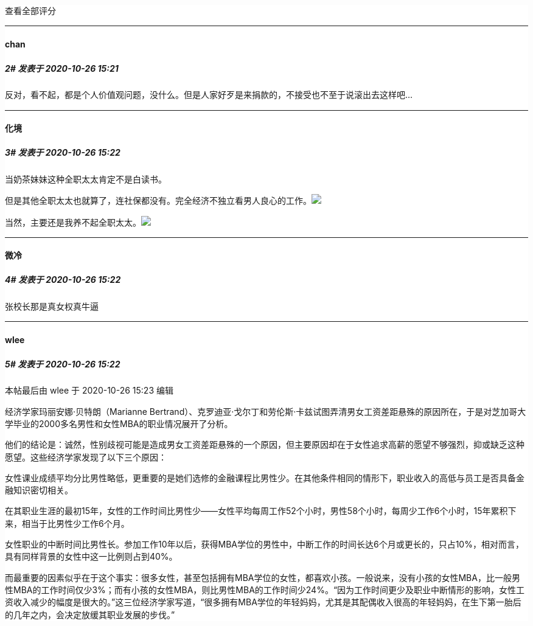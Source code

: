 
查看全部评分


-----

####  chan  
##### 2#       发表于 2020-10-26 15:21


反对，看不起，都是个人价值观问题，没什么。但是人家好歹是来捐款的，不接受也不至于说滚出去这样吧...


-----

####  化境  
##### 3#       发表于 2020-10-26 15:22


当奶茶妹妹这种全职太太肯定不是白读书。


但是其他全职太太也就算了，连社保都没有。完全经济不独立看男人良心的工作。<img src="https://static.saraba1st.com/image/smiley/face2017/001.png" referrerpolicy="no-referrer">  


当然，主要还是我养不起全职太太。<img src="https://static.saraba1st.com/image/smiley/face2017/066.png" referrerpolicy="no-referrer">


-----

####  微冷  
##### 4#       发表于 2020-10-26 15:22


张校长那是真女权真牛逼


-----

####  wlee  
##### 5#       发表于 2020-10-26 15:22


 本帖最后由 wlee 于 2020-10-26 15:23 编辑 

经济学家玛丽安娜·贝特朗（Marianne Bertrand）、克罗迪亚·戈尔丁和劳伦斯·卡兹试图弄清男女工资差距悬殊的原因所在，于是对芝加哥大学毕业的2000多名男性和女性MBA的职业情况展开了分析。


他们的结论是：诚然，性别歧视可能是造成男女工资差距悬殊的一个原因，但主要原因却在于女性追求高薪的愿望不够强烈，抑或缺乏这种愿望。这些经济学家发现了以下三个原因：


女性课业成绩平均分比男性略低，更重要的是她们选修的金融课程比男性少。在其他条件相同的情形下，职业收入的高低与员工是否具备金融知识密切相关。


在其职业生涯的最初15年，女性的工作时间比男性少——女性平均每周工作52个小时，男性58个小时，每周少工作6个小时，15年累积下来，相当于比男性少工作6个月。


女性职业的中断时间比男性长。参加工作10年以后，获得MBA学位的男性中，中断工作的时间长达6个月或更长的，只占10%，相对而言，具有同样背景的女性中这一比例则占到40%。


而最重要的因素似乎在于这个事实：很多女性，甚至包括拥有MBA学位的女性，都喜欢小孩。一般说来，没有小孩的女性MBA，比一般男性MBA的工作时间仅少3%；而有小孩的女性MBA，则比男性MBA的工作时间少24%。“因为工作时间更少及职业中断情形的影响，女性工资收入减少的幅度是很大的。”这三位经济学家写道，“很多拥有MBA学位的年轻妈妈，尤其是其配偶收入很高的年轻妈妈，在生下第一胎后的几年之内，会决定放缓其职业发展的步伐。”
